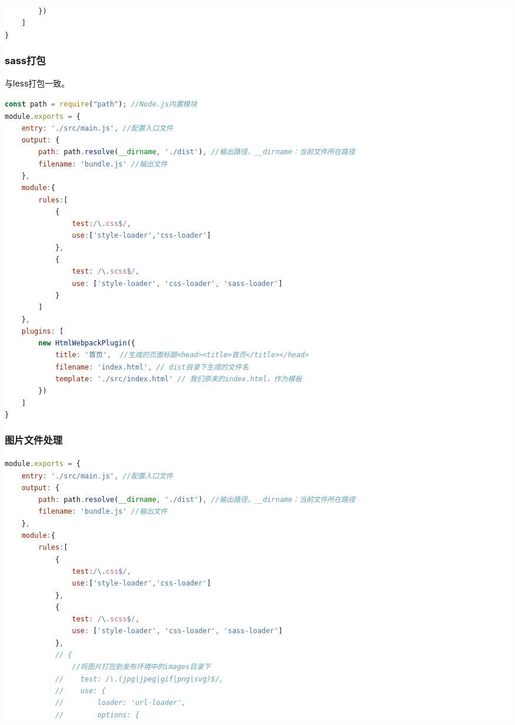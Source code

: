 ```js
        })
    ]
}
```

### sass打包

与less打包一致。

```js
const path = require("path"); //Node.js内置模块
module.exports = {
    entry: './src/main.js', //配置入口文件
    output: {
        path: path.resolve(__dirname, './dist'), //输出路径，__dirname：当前文件所在路径
        filename: 'bundle.js' //输出文件
    },
    module:{
        rules:[
            {
                test:/\.css$/,
                use:['style-loader','css-loader']
            },
            {
                test: /\.scss$/,
                use: ['style-loader', 'css-loader', 'sass-loader']
            }
        ]
    },
    plugins: [
        new HtmlWebpackPlugin({
            title: '首页',  //生成的页面标题<head><title>首页</title></head>
            filename: 'index.html', // dist目录下生成的文件名
            template: './src/index.html' // 我们原来的index.html，作为模板
        })
    ]
}
```

### 图片文件处理

```js
module.exports = {
    entry: './src/main.js', //配置入口文件
    output: {
        path: path.resolve(__dirname, './dist'), //输出路径，__dirname：当前文件所在路径
        filename: 'bundle.js' //输出文件
    },
    module:{
        rules:[
            {
                test:/\.css$/,
                use:['style-loader','css-loader']
            },
            {
                test: /\.scss$/,
                use: ['style-loader', 'css-loader', 'sass-loader']
            },
            // {
                //将图片打包到发布环境中的images目录下
            //    test: /\.(jpg|jpeg|gif|png|svg)$/,
            //    use: {
            //        loader: 'url-loader',
            //        options: {
```